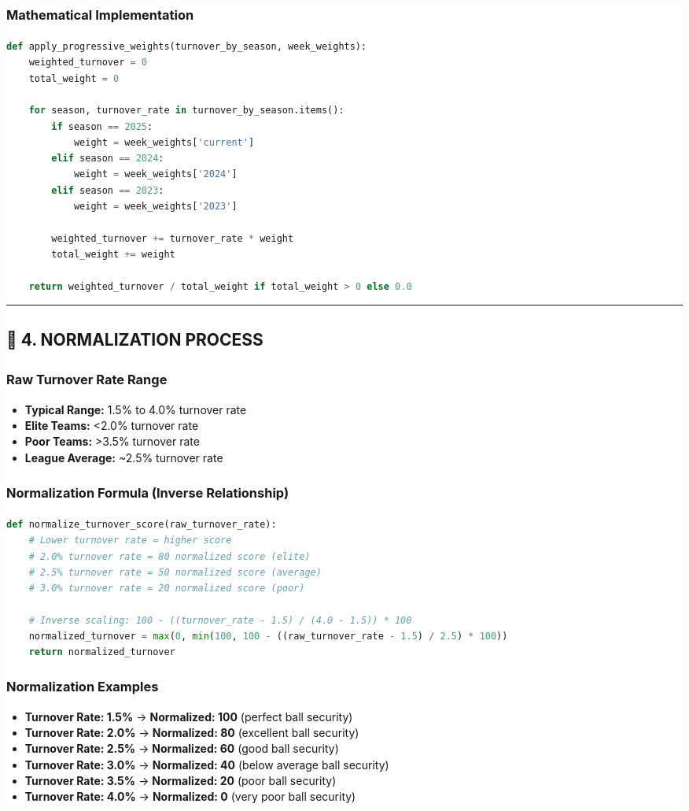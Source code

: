 ### **Mathematical Implementation**
```python
def apply_progressive_weights(turnover_by_season, week_weights):
    weighted_turnover = 0
    total_weight = 0
    
    for season, turnover_rate in turnover_by_season.items():
        if season == 2025:
            weight = week_weights['current']
        elif season == 2024:
            weight = week_weights['2024']
        elif season == 2023:
            weight = week_weights['2023']
        
        weighted_turnover += turnover_rate * weight
        total_weight += weight
    
    return weighted_turnover / total_weight if total_weight > 0 else 0.0
```

---

## 🔢 **4. NORMALIZATION PROCESS**

### **Raw Turnover Rate Range**
- **Typical Range:** 1.5% to 4.0% turnover rate
- **Elite Teams:** <2.0% turnover rate
- **Poor Teams:** >3.5% turnover rate
- **League Average:** ~2.5% turnover rate

### **Normalization Formula (Inverse Relationship)**
```python
def normalize_turnover_score(raw_turnover_rate):
    # Lower turnover rate = higher score
    # 2.0% turnover rate = 80 normalized score (elite)
    # 2.5% turnover rate = 50 normalized score (average)
    # 3.0% turnover rate = 20 normalized score (poor)
    
    # Inverse scaling: 100 - ((turnover_rate - 1.5) / (4.0 - 1.5)) * 100
    normalized_turnover = max(0, min(100, 100 - ((raw_turnover_rate - 1.5) / 2.5) * 100))
    return normalized_turnover
```

### **Normalization Examples**
- **Turnover Rate: 1.5%** → **Normalized: 100** (perfect ball security)
- **Turnover Rate: 2.0%** → **Normalized: 80** (excellent ball security)
- **Turnover Rate: 2.5%** → **Normalized: 60** (good ball security)
- **Turnover Rate: 3.0%** → **Normalized: 40** (below average ball security)
- **Turnover Rate: 3.5%** → **Normalized: 20** (poor ball security)
- **Turnover Rate: 4.0%** → **Normalized: 0** (very poor ball security)
